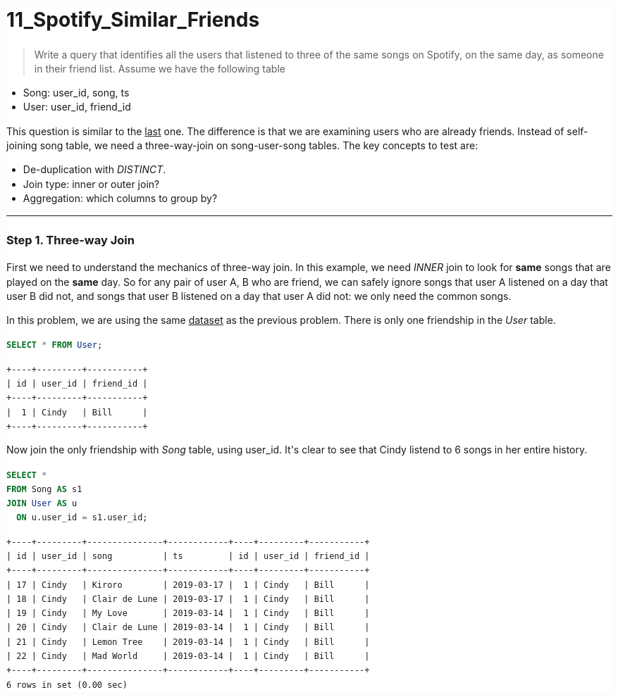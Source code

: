 # 11_Spotify_Similar_Friends

> Write a query that identifies all the users that listened  to three of the same songs on Spotify, on the same day, as someone in their friend list. Assume we have the following table
* Song: user_id, song, ts
* User: user_id, friend_id

This question is similar to the [last](https://github.com/shawlu95/Beyond-LeetCode-SQL/tree/master/Interview/10_Spotify_Recommend_Friend) one. The difference is that we are examining users who are already friends. Instead of self-joining song table, we need a three-way-join on song-user-song tables. The key concepts to test are:
* De-duplication with *DISTINCT*.
* Join type: inner or outer join?
* Aggregation: which columns to group by?

___
### Step 1. Three-way Join
First we need to understand the mechanics of three-way join. In this example, we need *INNER* join to look for __same__ songs that are played on the __same__ day. So for any pair of user A, B who are friend, we can safely ignore songs that user A listened on a day that user B did not, and songs that user B listened on a day that user A did not: we only need the common songs.

In this problem, we are using the same [dataset](https://github.com/shawlu95/Beyond-LeetCode-SQL/blob/master/Interview/10_Spotify_Recommend_Friend/db.sql) as the previous problem. There is only one friendship in the *User* table.

```sql
SELECT * FROM User;
```
```
+----+---------+-----------+
| id | user_id | friend_id |
+----+---------+-----------+
|  1 | Cindy   | Bill      |
+----+---------+-----------+
```

Now join the only friendship with *Song* table, using user_id. It's clear to see that Cindy listend to 6 songs in her entire history.
```sql
SELECT *
FROM Song AS s1
JOIN User AS u 
  ON u.user_id = s1.user_id;
```
```
+----+---------+---------------+------------+----+---------+-----------+
| id | user_id | song          | ts         | id | user_id | friend_id |
+----+---------+---------------+------------+----+---------+-----------+
| 17 | Cindy   | Kiroro        | 2019-03-17 |  1 | Cindy   | Bill      |
| 18 | Cindy   | Clair de Lune | 2019-03-17 |  1 | Cindy   | Bill      |
| 19 | Cindy   | My Love       | 2019-03-14 |  1 | Cindy   | Bill      |
| 20 | Cindy   | Clair de Lune | 2019-03-14 |  1 | Cindy   | Bill      |
| 21 | Cindy   | Lemon Tree    | 2019-03-14 |  1 | Cindy   | Bill      |
| 22 | Cindy   | Mad World     | 2019-03-14 |  1 | Cindy   | Bill      |
+----+---------+---------------+------------+----+---------+-----------+
6 rows in set (0.00 sec)
```
